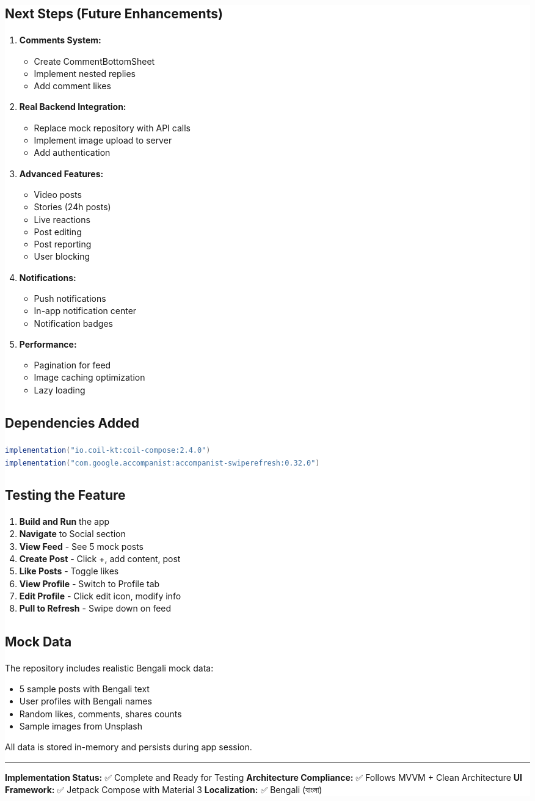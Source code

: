 ## Next Steps (Future Enhancements)

1. **Comments System:**
   - Create CommentBottomSheet
   - Implement nested replies
   - Add comment likes

2. **Real Backend Integration:**
   - Replace mock repository with API calls
   - Implement image upload to server
   - Add authentication

3. **Advanced Features:**
   - Video posts
   - Stories (24h posts)
   - Live reactions
   - Post editing
   - Post reporting
   - User blocking

4. **Notifications:**
   - Push notifications
   - In-app notification center
   - Notification badges

5. **Performance:**
   - Pagination for feed
   - Image caching optimization
   - Lazy loading

## Dependencies Added
```gradle
implementation("io.coil-kt:coil-compose:2.4.0")
implementation("com.google.accompanist:accompanist-swiperefresh:0.32.0")
```

## Testing the Feature

1. **Build and Run** the app
2. **Navigate** to Social section
3. **View Feed** - See 5 mock posts
4. **Create Post** - Click +, add content, post
5. **Like Posts** - Toggle likes
6. **View Profile** - Switch to Profile tab
7. **Edit Profile** - Click edit icon, modify info
8. **Pull to Refresh** - Swipe down on feed

## Mock Data
The repository includes realistic Bengali mock data:
- 5 sample posts with Bengali text
- User profiles with Bengali names
- Random likes, comments, shares counts
- Sample images from Unsplash

All data is stored in-memory and persists during app session.

---

**Implementation Status:** ✅ Complete and Ready for Testing
**Architecture Compliance:** ✅ Follows MVVM + Clean Architecture
**UI Framework:** ✅ Jetpack Compose with Material 3
**Localization:** ✅ Bengali (বাংলা)

